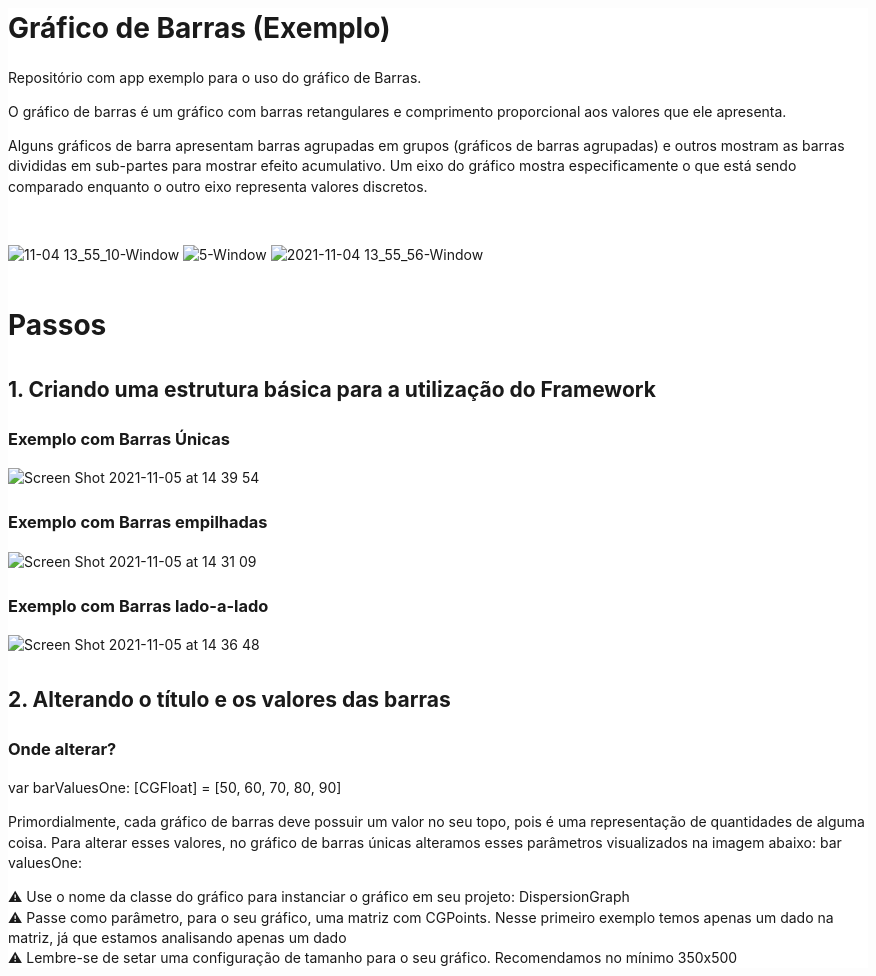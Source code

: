 # Gráfico de Barras (Exemplo)
Repositório com app exemplo para o uso do gráfico de Barras. <br>

O gráfico de barras é um gráfico com barras retangulares e comprimento proporcional aos valores que ele apresenta. 

Alguns gráficos de barra apresentam barras agrupadas em grupos (gráficos de barras agrupadas) e outros mostram as barras divididas em sub-partes para mostrar efeito acumulativo.
Um eixo do gráfico mostra especificamente o que está sendo comparado enquanto o outro eixo representa valores discretos. 


<br>


![11-04 13_55_10-Window](https://user-images.githubusercontent.com/34018974/140416997-da2d9798-268c-467b-99e3-9f9327ec9502.png)
![5-Window](https://user-images.githubusercontent.com/34018974/140417096-1ca9c223-5a3e-436f-b5c4-33845fdd6100.png)
![2021-11-04 13_55_56-Window](https://user-images.githubusercontent.com/34018974/140417108-4a03e8b2-5079-45af-9c39-767feac25b01.png)


# Passos
## 1. Criando uma estrutura básica para a utilização do Framework
### Exemplo com Barras Únicas
<img width="1438" alt="Screen Shot 2021-11-05 at 14 39 54" src="https://user-images.githubusercontent.com/34018974/140554731-ad694762-404b-4aa3-a5ab-48d21475314b.png">

### Exemplo com Barras empilhadas
<img width="1420" alt="Screen Shot 2021-11-05 at 14 31 09" src="https://user-images.githubusercontent.com/34018974/140553645-e3f31071-a627-43c6-bcb5-e917e899b55a.png">

### Exemplo com Barras lado-a-lado
<img width="1438" alt="Screen Shot 2021-11-05 at 14 36 48" src="https://user-images.githubusercontent.com/34018974/140554777-2cb4896f-9283-41b5-a017-24c4c23d8d4d.png">


## 2. Alterando o título e os valores das barras <br>

### Onde alterar?
var barValuesOne: [CGFloat] = [50, 60, 70, 80, 90]
        
Primordialmente, cada gráfico de barras deve possuir um valor no seu topo, pois é uma representação de quantidades de alguma coisa. Para alterar esses valores, no gráfico de barras únicas alteramos esses parâmetros visualizados na imagem abaixo: bar valuesOne: 



⚠️ Use o nome da classe do gráfico para instanciar o gráfico em seu projeto: DispersionGraph <br>
⚠️ Passe como parâmetro, para o seu gráfico, uma matriz com CGPoints. Nesse primeiro exemplo temos apenas um dado na matriz, já que estamos analisando apenas um dado <br>
⚠️ Lembre-se de setar uma configuração de tamanho para o seu gráfico. Recomendamos no mínimo 350x500 <br>
